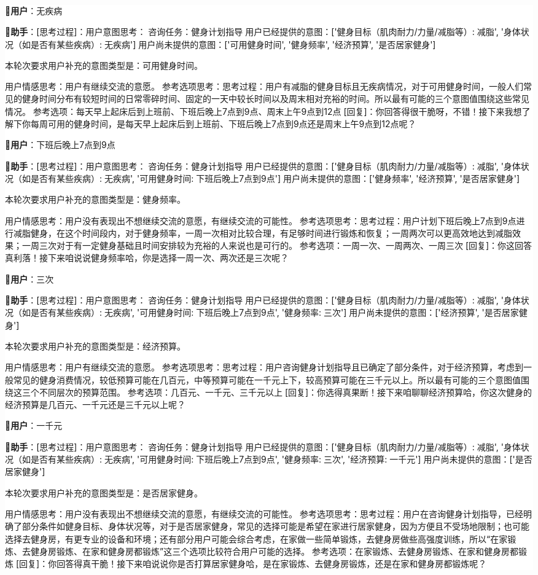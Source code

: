 👤**用户**：无疾病

🤖**助手**：<think>[思考过程]：用户意图思考：
咨询任务：健身计划指导
用户已经提供的意图：['健身目标（肌肉耐力/力量/减脂等）: 减脂', '身体状况（如是否有某些疾病）: 无疾病']
用户尚未提供的意图：['可用健身时间', '健身频率', '经济预算', '是否居家健身']

本轮次要求用户补充的意图类型是：可用健身时间。

用户情感思考：用户有继续交流的意愿。
参考选项思考：思考过程：用户有减脂的健身目标且无疾病情况，对于可用健身时间，一般人们常见的健身时间分布有较短时间的日常零碎时间、固定的一天中较长时间以及周末相对充裕的时间。所以最有可能的三个意图值围绕这些常见情况。
参考选项：每天早上起床后到上班前、下班后晚上7点到9点、周末上午9点到12点
</think><answer>[回复]：你回答得很干脆呀，不错！接下来我想了解下你每周可用的健身时间，是每天早上起床后到上班前、下班后晚上7点到9点还是周末上午9点到12点呢？  </answer>

👤**用户**：下班后晚上7点到9点

🤖**助手**：<think>[思考过程]：用户意图思考：
咨询任务：健身计划指导
用户已经提供的意图：['健身目标（肌肉耐力/力量/减脂等）: 减脂', '身体状况（如是否有某些疾病）: 无疾病', '可用健身时间: 下班后晚上7点到9点']
用户尚未提供的意图：['健身频率', '经济预算', '是否居家健身']

本轮次要求用户补充的意图类型是：健身频率。

用户情感思考：用户没有表现出不想继续交流的意愿，有继续交流的可能性。
参考选项思考：思考过程：用户计划下班后晚上7点到9点进行减脂健身，在这个时间段内，对于健身频率，一周一次相对比较合理，有足够时间进行锻炼和恢复；一周两次可以更高效地达到减脂效果；一周三次对于有一定健身基础且时间安排较为充裕的人来说也是可行的。
参考选项：一周一次、一周两次、一周三次
</think><answer>[回复]：你这回答真利落！接下来咱说说健身频率哈，你是选择一周一次、两次还是三次呢？  </answer>

👤**用户**：三次

🤖**助手**：<think>[思考过程]：用户意图思考：
咨询任务：健身计划指导
用户已经提供的意图：['健身目标（肌肉耐力/力量/减脂等）: 减脂', '身体状况（如是否有某些疾病）: 无疾病', '可用健身时间: 下班后晚上7点到9点', '健身频率: 三次']
用户尚未提供的意图：['经济预算', '是否居家健身']

本轮次要求用户补充的意图类型是：经济预算。

用户情感思考：用户有继续交流的意愿。
参考选项思考：思考过程：用户咨询健身计划指导且已确定了部分条件，对于经济预算，考虑到一般常见的健身消费情况，较低预算可能在几百元，中等预算可能在一千元上下，较高预算可能在三千元以上。所以最有可能的三个意图值围绕这三个不同层次的预算范围。
参考选项：几百元、一千元、三千元以上
</think><answer>[回复]：你选得真果断！接下来咱聊聊经济预算哈，你这次健身的经济预算是几百元、一千元还是三千元以上呢？  </answer>

👤**用户**：一千元

🤖**助手**：<think>[思考过程]：用户意图思考：
咨询任务：健身计划指导
用户已经提供的意图：['健身目标（肌肉耐力/力量/减脂等）: 减脂', '身体状况（如是否有某些疾病）: 无疾病', '可用健身时间: 下班后晚上7点到9点', '健身频率: 三次', '经济预算: 一千元']
用户尚未提供的意图：['是否居家健身']

本轮次要求用户补充的意图类型是：是否居家健身。

用户情感思考：用户没有表现出不想继续交流的意愿，有继续交流的可能性。
参考选项思考：思考过程：用户在咨询健身计划指导，已经明确了部分条件如健身目标、身体状况等，对于是否居家健身，常见的选择可能是希望在家进行居家健身，因为方便且不受场地限制；也可能选择去健身房，有更专业的设备和环境；还有部分用户可能会综合考虑，在家做一些简单锻炼，去健身房做些高强度训练，所以“在家锻炼、去健身房锻炼、在家和健身房都锻炼”这三个选项比较符合用户可能的选择。
参考选项：在家锻炼、去健身房锻炼、在家和健身房都锻炼
</think><answer>[回复]：你回答得真干脆！接下来咱说说你是否打算居家健身哈，是在家锻炼、去健身房锻炼，还是在家和健身房都锻炼呢？  </answer>
